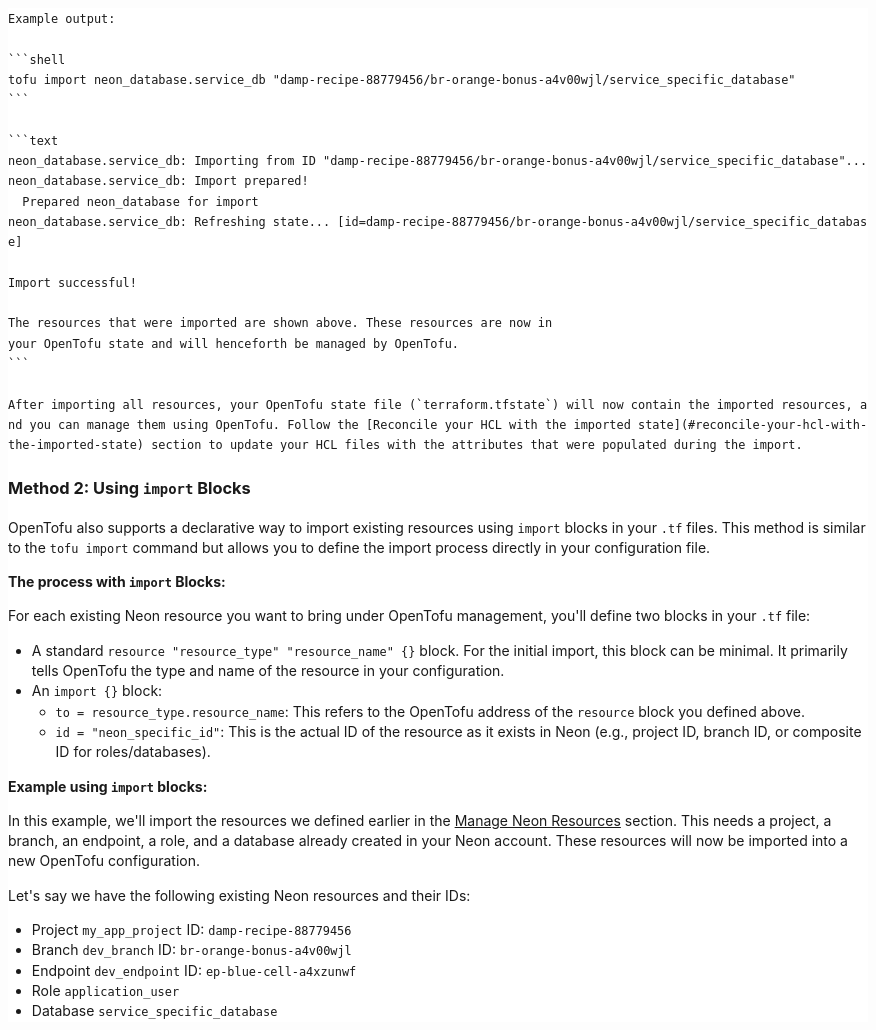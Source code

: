     Example output:

    ```shell
    tofu import neon_database.service_db "damp-recipe-88779456/br-orange-bonus-a4v00wjl/service_specific_database"
    ```

    ```text
    neon_database.service_db: Importing from ID "damp-recipe-88779456/br-orange-bonus-a4v00wjl/service_specific_database"...
    neon_database.service_db: Import prepared!
      Prepared neon_database for import
    neon_database.service_db: Refreshing state... [id=damp-recipe-88779456/br-orange-bonus-a4v00wjl/service_specific_database]

    Import successful!

    The resources that were imported are shown above. These resources are now in
    your OpenTofu state and will henceforth be managed by OpenTofu.
    ```

    After importing all resources, your OpenTofu state file (`terraform.tfstate`) will now contain the imported resources, and you can manage them using OpenTofu. Follow the [Reconcile your HCL with the imported state](#reconcile-your-hcl-with-the-imported-state) section to update your HCL files with the attributes that were populated during the import.

### Method 2: Using `import` Blocks

OpenTofu also supports a declarative way to import existing resources using `import` blocks in your `.tf` files. This method is similar to the `tofu import` command but allows you to define the import process directly in your configuration file.

**The process with `import` Blocks:**

For each existing Neon resource you want to bring under OpenTofu management, you'll define two blocks in your `.tf` file:

- A standard `resource "resource_type" "resource_name" {}` block. For the initial import, this block can be minimal. It primarily tells OpenTofu the type and name of the resource in your configuration.
- An `import {}` block:
  - `to = resource_type.resource_name`: This refers to the OpenTofu address of the `resource` block you defined above.
  - `id = "neon_specific_id"`: This is the actual ID of the resource as it exists in Neon (e.g., project ID, branch ID, or composite ID for roles/databases).

**Example using `import` blocks:**

In this example, we'll import the resources we defined earlier in the [Manage Neon Resources](#manage-neon-resources-with-opentofu) section. This needs a project, a branch, an endpoint, a role, and a database already created in your Neon account. These resources will now be imported into a new OpenTofu configuration.

Let's say we have the following existing Neon resources and their IDs:

- Project `my_app_project` ID: `damp-recipe-88779456`
- Branch `dev_branch` ID: `br-orange-bonus-a4v00wjl`
- Endpoint `dev_endpoint` ID: `ep-blue-cell-a4xzunwf`
- Role `application_user`
- Database `service_specific_database`
